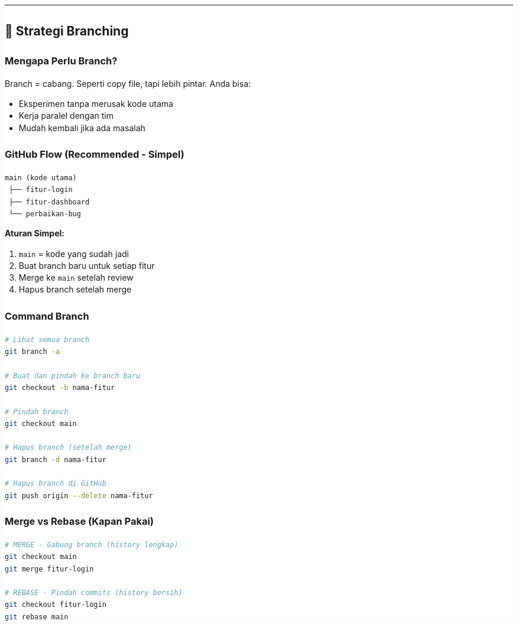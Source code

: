 ```markdown
```

---

## 🌿 Strategi Branching

### Mengapa Perlu Branch?

Branch = cabang. Seperti copy file, tapi lebih pintar. Anda bisa:
- Eksperimen tanpa merusak kode utama
- Kerja paralel dengan tim
- Mudah kembali jika ada masalah

### GitHub Flow (Recommended - Simpel)

```
main (kode utama)
 ├── fitur-login
 ├── fitur-dashboard  
 └── perbaikan-bug
```

**Aturan Simpel:**
1. `main` = kode yang sudah jadi
2. Buat branch baru untuk setiap fitur
3. Merge ke `main` setelah review
4. Hapus branch setelah merge

### Command Branch

```bash
# Lihat semua branch
git branch -a

# Buat dan pindah ke branch baru
git checkout -b nama-fitur

# Pindah branch
git checkout main

# Hapus branch (setelah merge)
git branch -d nama-fitur

# Hapus branch di GitHub
git push origin --delete nama-fitur
```

### Merge vs Rebase (Kapan Pakai)

```bash
# MERGE - Gabung branch (history lengkap)
git checkout main
git merge fitur-login

# REBASE - Pindah commits (history bersih)
git checkout fitur-login
git rebase main
```
